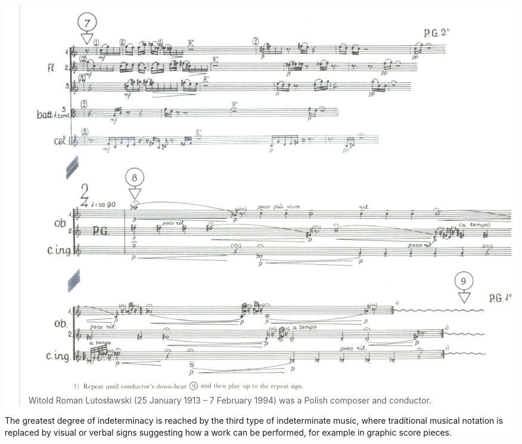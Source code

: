 <youtube-embed video="NxLMtP8ejKA" />

> ![](./images/lutoslawski.gif)
> Witold Roman Lutosławski (25 January 1913 – 7 February 1994) was a Polish composer and conductor.

The greatest degree of indeterminacy is reached by the third type of indeterminate music, where traditional musical notation is replaced by visual or verbal signs suggesting how a work can be performed, for example in graphic score pieces.
